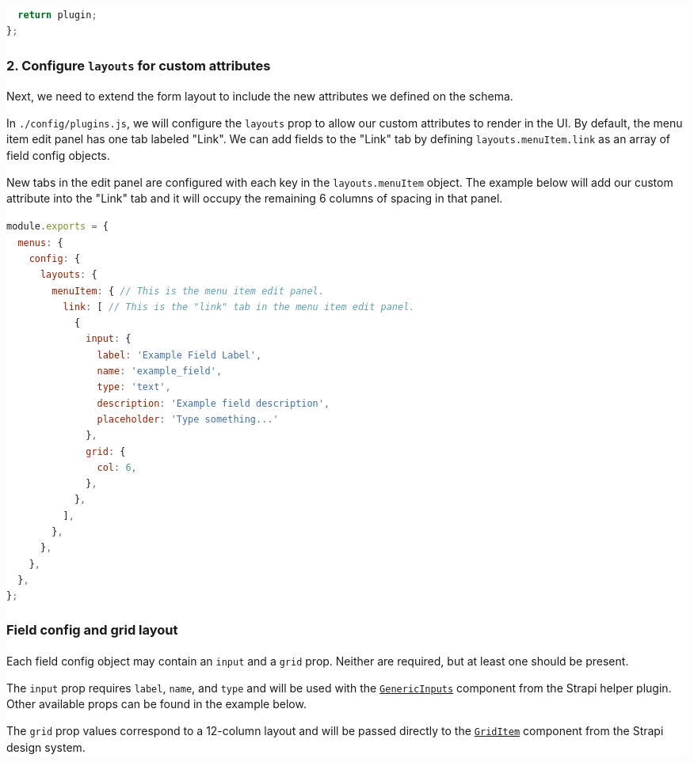```js
  return plugin;
};
```

### 2. Configure `layouts` for custom attributes
Next, we need to extend the form layout to include the new attributes we defined on the schema.

In `./config/plugins.js`, we will configure the `layouts` prop to allow our custom attributes to render in the UI. By default, the menu item edit panel has one tab labeled "Link". We can add fields to the "Link" tab by defining `layouts.menuItem.link` as an array of field config objects.

New tabs in the edit panel are configured with each key in the `layouts.menuItem` object. The example below will add our custom attribute into the "Link" tab and it will occupy the remaining 6 columns of spacing in that panel.

```js
module.exports = {
  menus: {
    config: {
      layouts: {
        menuItem: { // This is the menu item edit panel.
          link: [ // This is the "link" tab in the menu item edit panel.
            {
              input: {
                label: 'Example Field Label',
                name: 'example_field',
                type: 'text',
                description: 'Example field description',
                placeholder: 'Type something...'
              },
              grid: {
                col: 6,
              },
            },
          ],
        },
      },
    },
  },
};
```

### Field config and grid layout

Each field config object may contain an `input` and a `grid` prop. Neither are required, but at least one should be present.

The `input` prop requires `label`, `name`, and `type` and will be used with the [`GenericInputs`](https://github.com/strapi/strapi/tree/master/packages/core/helper-plugin/lib/src/components/GenericInput/index.js) component from the Strapi helper plugin. Other available props can be found in the example below.

The `grid` prop values correspond to a 12-column layout and will be passed directly to the [`GridItem`](https://github.com/strapi/design-system/blob/main/packages/strapi-design-system/src/Grid/GridItem.js) component from the Strapi design system.

